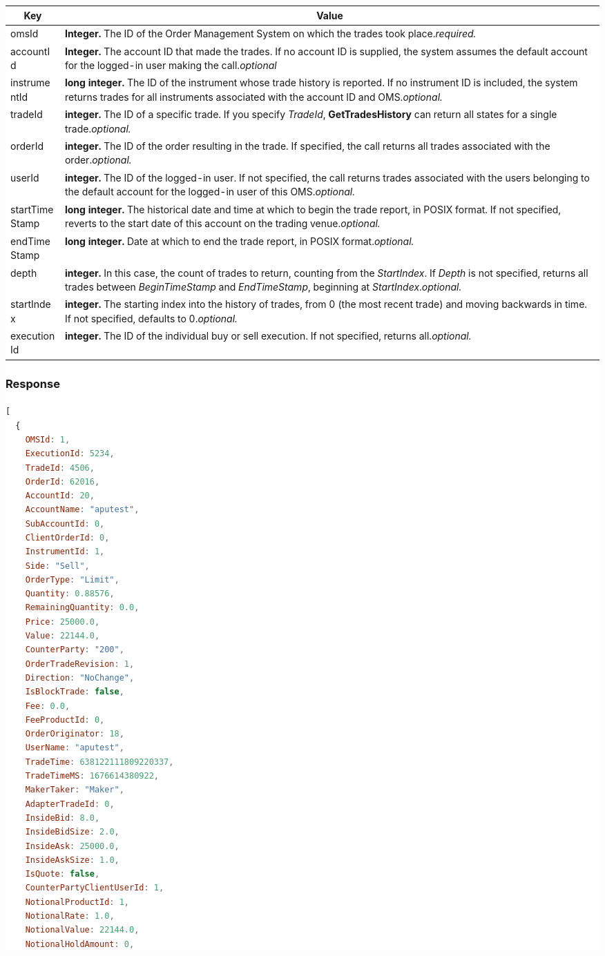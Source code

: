 | Key            | Value                                                                                                                                                                                                                        |
| -------------- | ---------------------------------------------------------------------------------------------------------------------------------------------------------------------------------------------------------------------------- |
| omsId          | **Integer.** The ID of the Order Management System on which the trades took place._required._                                                                                                                                |
| accountId      | **Integer.** The account ID that made the trades. If no account ID is supplied, the system assumes the default account for the logged-in user making the call._optional_                                                     |
| instrumentId   | **long integer.** The ID of the instrument whose trade history is reported. If no instrument ID is included, the system returns trades for all instruments associated with the account ID and OMS._optional._                |
| tradeId        | **integer.** The ID of a specific trade. If you specify _TradeId_, **GetTradesHistory** can return all states for a single trade._optional._                                                                                 |
| orderId        | **integer.** The ID of the order resulting in the trade. If specified, the call returns all trades associated with the order._optional._                                                                                     |
| userId         | **integer.** The ID of the logged-in user. If not specified, the call returns trades associated with the users belonging to the default account for the logged-in user of this OMS._optional._                               |
| startTimeStamp | **long integer.** The historical date and time at which to begin the trade report, in POSIX format. If not specified, reverts to the start date of this account on the trading venue._optional._                             |
| endTimeStamp   | **long integer.** Date at which to end the trade report, in POSIX format._optional._                                                                                                                                         |
| depth          | **integer.** In this case, the count of trades to return, counting from the _StartIndex_. If _Depth_ is not specified, returns all trades between _BeginTimeStamp_ and _EndTimeStamp_, beginning at _StartIndex_._optional._ |
| startIndex     | **integer.** The starting index into the history of trades, from 0 (the most recent trade) and moving backwards in time. If not specified, defaults to 0._optional._                                                         |
| executionId    | **integer.** The ID of the individual buy or sell execution. If not specified, returns all._optional._                                                                                                                       |

### Response

```javascript
[
  {
    OMSId: 1,
    ExecutionId: 5234,
    TradeId: 4506,
    OrderId: 62016,
    AccountId: 20,
    AccountName: "aputest",
    SubAccountId: 0,
    ClientOrderId: 0,
    InstrumentId: 1,
    Side: "Sell",
    OrderType: "Limit",
    Quantity: 0.88576,
    RemainingQuantity: 0.0,
    Price: 25000.0,
    Value: 22144.0,
    CounterParty: "200",
    OrderTradeRevision: 1,
    Direction: "NoChange",
    IsBlockTrade: false,
    Fee: 0.0,
    FeeProductId: 0,
    OrderOriginator: 18,
    UserName: "aputest",
    TradeTime: 638122111809220337,
    TradeTimeMS: 1676614380922,
    MakerTaker: "Maker",
    AdapterTradeId: 0,
    InsideBid: 8.0,
    InsideBidSize: 2.0,
    InsideAsk: 25000.0,
    InsideAskSize: 1.0,
    IsQuote: false,
    CounterPartyClientUserId: 1,
    NotionalProductId: 1,
    NotionalRate: 1.0,
    NotionalValue: 22144.0,
    NotionalHoldAmount: 0,
```